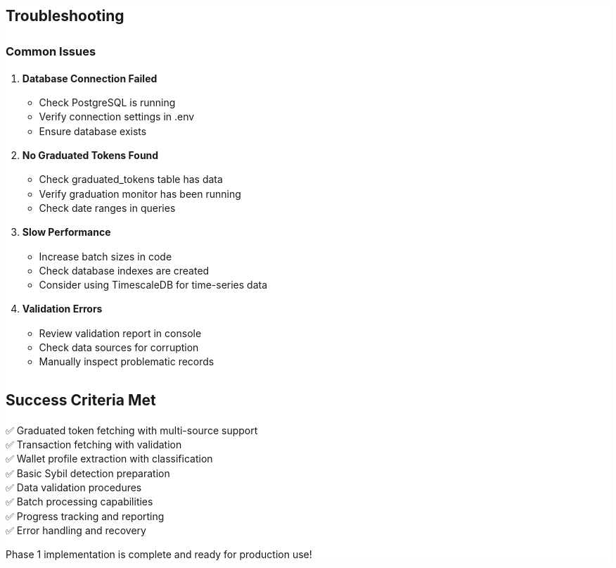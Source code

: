 ## Troubleshooting

### Common Issues

1. **Database Connection Failed**
   - Check PostgreSQL is running
   - Verify connection settings in .env
   - Ensure database exists

2. **No Graduated Tokens Found**
   - Check graduated_tokens table has data
   - Verify graduation monitor has been running
   - Check date ranges in queries

3. **Slow Performance**
   - Increase batch sizes in code
   - Check database indexes are created
   - Consider using TimescaleDB for time-series data

4. **Validation Errors**
   - Review validation report in console
   - Check data sources for corruption
   - Manually inspect problematic records

## Success Criteria Met

✅ Graduated token fetching with multi-source support  
✅ Transaction fetching with validation  
✅ Wallet profile extraction with classification  
✅ Basic Sybil detection preparation  
✅ Data validation procedures  
✅ Batch processing capabilities  
✅ Progress tracking and reporting  
✅ Error handling and recovery  

Phase 1 implementation is complete and ready for production use!